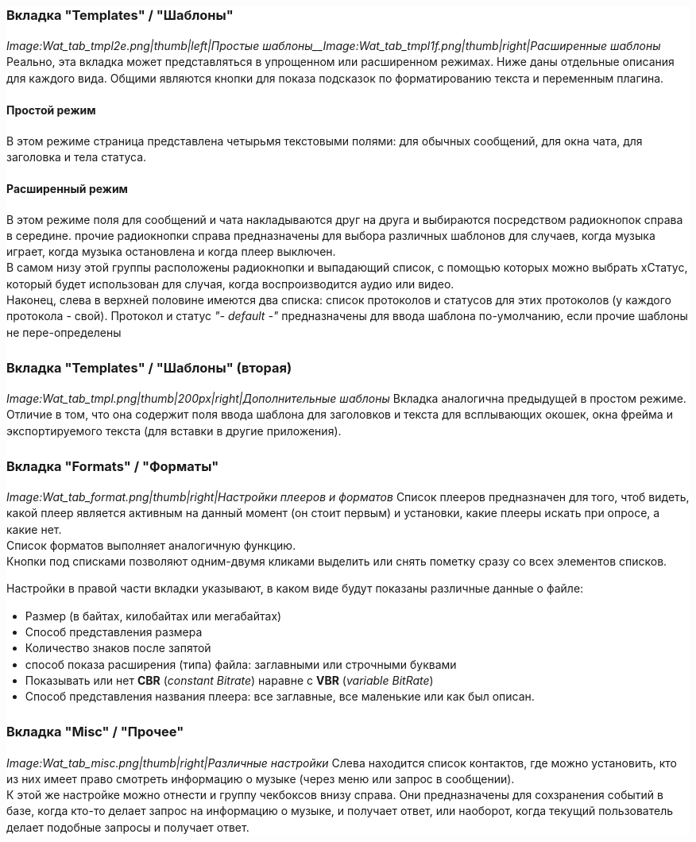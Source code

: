 ### Вкладка "Templates" / "Шаблоны" ###
_Image:Wat\_tab\_tmpl2e.png|thumb|left|Простые шаблоны__Image:Wat\_tab\_tmpl1f.png|thumb|right|Расширенные шаблоны_
Реально, эта вкладка может представляться в упрощенном или расширенном режимах. Ниже даны отдельные описания для каждого вида.
Общими являются кнопки для показа подсказок по форматированию текста и переменным плагина.
#### Простой режим ####
В этом режиме страница представлена четырьмя текстовыми полями: для обычных сообщений, для окна чата, для заголовка и тела статуса.
#### Расширенный режим ####
В этом режиме поля для сообщений и чата накладываются друг на друга и выбираются посредством радиокнопок справа в середине.
прочие радиокнопки справа предназначены для выбора различных шаблонов для случаев, когда музыка играет, когда музыка остановлена и когда плеер выключен.<br />
В самом низу этой группы расположены радиокнопки и выпадающий список, с помощью которых можно выбрать хСтатус, который будет использован для случая, когда воспроизводится аудио или видео.<br />
Наконец, слева в верхней половине имеются два списка: список протоколов и статусов для этих протоколов (у каждого протокола - свой).
Протокол и статус _"- default -"_ предназначены для ввода шаблона по-умолчанию, если прочие шаблоны не пере-определены

### Вкладка "Templates" / "Шаблоны" (вторая) ###
_Image:Wat\_tab\_tmpl.png|thumb|200px|right|Дополнительные шаблоны_
Вкладка аналогична предыдущей в простом режиме.<br />
Отличие в том, что она содержит поля ввода шаблона для заголовков и текста для всплывающих окошек, окна фрейма и экспортируемого текста (для вставки в другие приложения).

### Вкладка "Formats" / "Форматы" ###
_Image:Wat\_tab\_format.png|thumb|right|Настройки плееров и форматов_
Список плееров предназначен для того, чтоб видеть, какой плеер является активным на данный момент (он стоит первым) и установки, какие плееры искать при опросе, а какие нет.<br />
Список форматов выполняет аналогичную функцию.<br />
Кнопки под списками позволяют одним-двумя кликами выделить или снять пометку сразу со всех элементов списков.

Настройки в правой части вкладки указывают, в каком виде будут показаны различные данные о файле:
  * Размер (в байтах, килобайтах или мегабайтах)
  * Способ представления размера
  * Количество знаков после запятой
  * способ показа расширения (типа) файла: заглавными или строчными буквами
  * Показывать или нет **CBR** (_constant Bitrate_) наравне с **VBR** (_variable BitRate_)
  * Способ представления названия плеера: все заглавные, все маленькие или как был описан.

### Вкладка "Misc" / "Прочее" ###
_Image:Wat\_tab\_misc.png|thumb|right|Различные настройки_
Слева находится список контактов, где можно установить, кто из них имеет право смотреть информацию о музыке (через меню или запрос в сообщении).<br />
К этой же настройке можно отнести и группу чекбоксов внизу справа. Они предназначены для сохзранения событий в базе, когда кто-то делает запрос на информацию о музыке, и получает ответ, или наоборот, когда текущий пользователь делает подобные запросы и получает ответ.

